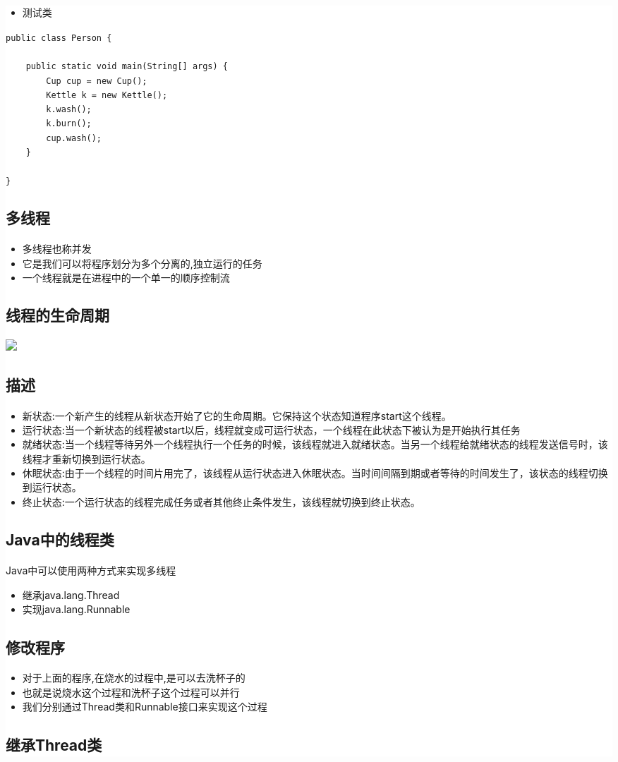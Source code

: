 ##

-   测试类

``` {.java}
public class Person {

    public static void main(String[] args) {
        Cup cup = new Cup();
        Kettle k = new Kettle();
        k.wash();
        k.burn();
        cup.wash();
    }

}
```

## 多线程

-   多线程也称并发
-   它是我们可以将程序划分为多个分离的,独立运行的任务
-   一个线程就是在进程中的一个单一的顺序控制流

## 线程的生命周期

![](/home/ivan/my/teach/java/javase/10_thread/file/1.jpg)

## 描述

-   新状态:一个新产生的线程从新状态开始了它的生命周期。它保持这个状态知道程序start这个线程。
-   运行状态:当一个新状态的线程被start以后，线程就变成可运行状态，一个线程在此状态下被认为是开始执行其任务
-   就绪状态:当一个线程等待另外一个线程执行一个任务的时候，该线程就进入就绪状态。当另一个线程给就绪状态的线程发送信号时，该线程才重新切换到运行状态。
-   休眠状态:由于一个线程的时间片用完了，该线程从运行状态进入休眠状态。当时间间隔到期或者等待的时间发生了，该状态的线程切换到运行状态。
-   终止状态:一个运行状态的线程完成任务或者其他终止条件发生，该线程就切换到终止状态。

## Java中的线程类

Java中可以使用两种方式来实现多线程

-   继承java.lang.Thread
-   实现java.lang.Runnable

## 修改程序

-   对于上面的程序,在烧水的过程中,是可以去洗杯子的
-   也就是说烧水这个过程和洗杯子这个过程可以并行
-   我们分别通过Thread类和Runnable接口来实现这个过程

## 继承Thread类
